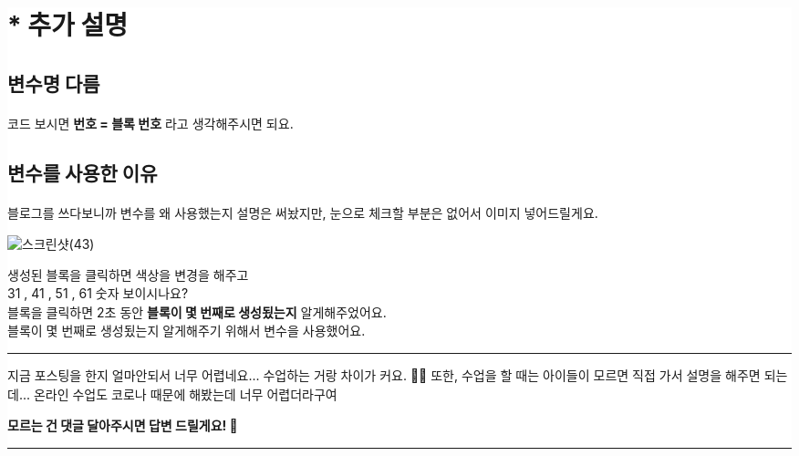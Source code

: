 # * 추가 설명

## 변수명 다름 

코드 보시면 **번호 = 블록 번호** 라고 생각해주시면 되요.

## 변수를 사용한 이유  

블로그를 쓰다보니까 변수를 왜 사용했는지 설명은 써놨지만, 눈으로 체크할 부분은 없어서 이미지 넣어드릴게요.  

![스크린샷(43)](https://user-images.githubusercontent.com/55564114/141669152-2a8f6a11-fdb3-48c1-8d47-fec9d0e9c840.png)  

생성된 블록을 클릭하면 색상을 변경을 해주고  
31 , 41 , 51 , 61 숫자 보이시나요?  
블록을 클릭하면 2초 동안 **블록이 몇 번째로 생성됬는지** 알게해주었어요.  
블록이 몇 번째로 생성됬는지 알게해주기 위해서 변수을 사용했어요.

---
지금 포스팅을 한지 얼마안되서 너무 어렵네요... 수업하는 거랑 차이가 커요.  🤢🤢
또한, 수업을 할 때는 아이들이 모르면 직접 가서 설명을 해주면 되는데... 온라인 수업도 코로나 때문에 해봤는데 너무 어렵더라구여  

**모르는 건 댓글 달아주시면 답변 드릴게요! 🤷**



---
